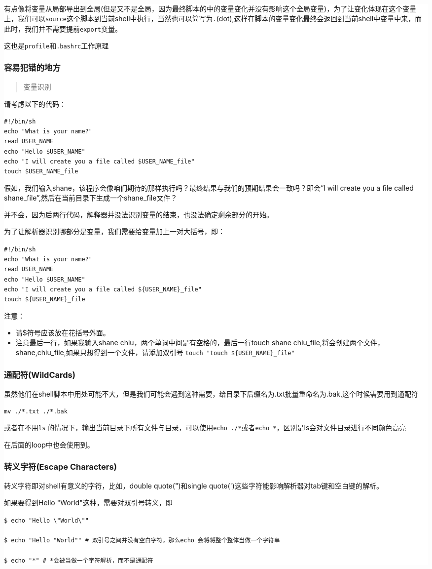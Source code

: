 有点像将变量从局部导出到全局(但是又不是全局，因为最终脚本的中的变量变化并没有影响这个全局变量)，为了让变化体现在这个变量上，我们可以`source`这个脚本到当前shell中执行，当然也可以简写为`.`(dot),这样在脚本的变量变化最终会返回到当前shell中变量中来，而此时，我们并不需要提前`export`变量。

这也是`profile`和`.bashrc`工作原理

### 容易犯错的地方

> 变量识别

请考虑以下的代码：

	#!/bin/sh
	echo "What is your name?"
	read USER_NAME
	echo "Hello $USER_NAME"
	echo "I will create you a file called $USER_NAME_file"
	touch $USER_NAME_file

假如，我们输入shane，该程序会像咱们期待的那样执行吗？最终结果与我们的预期结果会一致吗？即会“I will create you a file called shane_file”,然后在当前目录下生成一个shane_file文件？

并不会，因为后两行代码，解释器并没法识别变量的结束，也没法确定剩余部分的开始。

为了让解析器识别哪部分是变量，我们需要给变量加上一对大括号，即：
	
	#!/bin/sh
	echo "What is your name?"
	read USER_NAME
	echo "Hello $USER_NAME"
	echo "I will create you a file called ${USER_NAME}_file"
	touch ${USER_NAME}_file

注意：
+ 请$符号应该放在花括号外面。
+ 注意最后一行，如果我输入shane chiu，两个单词中间是有空格的，最后一行touch shane chiu_file,将会创建两个文件，shane,chiu_file,如果只想得到一个文件，请添加双引号 `touch "touch ${USER_NAME}_file"`


### 通配符(WildCards)

虽然他们在shell脚本中用处可能不大，但是我们可能会遇到这种需要，给目录下后缀名为.txt批量重命名为.bak,这个时候需要用到通配符

`mv ./*.txt ./*.bak`

或者在不用`ls` 的情况下，输出当前目录下所有文件与目录，可以使用`echo ./*`或者`echo *`，区别是ls会对文件目录进行不同颜色高亮

在后面的loop中也会使用到。
### 转义字符(Escape Characters)

转义字符即对shell有意义的字符，比如，double quote(")和single quote(')这些字符能影响解析器对tab键和空白键的解析。

如果要得到Hello "World"这种，需要对双引号转义，即 

	$ echo "Hello \"World\""

	$ echo "Hello "World"" # 双引号之间并没有空白字符，那么echo 会将将整个整体当做一个字符串

	$ echo "*" # *会被当做一个字符解析，而不是通配符
